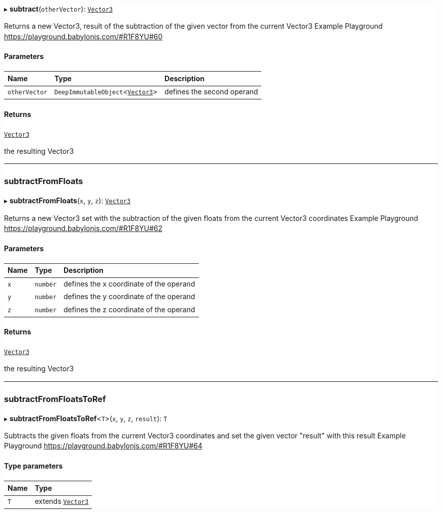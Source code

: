 ▸ **subtract**(`otherVector`): [`Vector3`](Vector3.md)

Returns a new Vector3, result of the subtraction of the given vector from the current Vector3
Example Playground https://playground.babylonjs.com/#R1F8YU#60

#### Parameters

| Name | Type | Description |
| :------ | :------ | :------ |
| `otherVector` | `DeepImmutableObject`\<[`Vector3`](Vector3.md)\> | defines the second operand |

#### Returns

[`Vector3`](Vector3.md)

the resulting Vector3

___

### subtractFromFloats

▸ **subtractFromFloats**(`x`, `y`, `z`): [`Vector3`](Vector3.md)

Returns a new Vector3 set with the subtraction of the given floats from the current Vector3 coordinates
Example Playground https://playground.babylonjs.com/#R1F8YU#62

#### Parameters

| Name | Type | Description |
| :------ | :------ | :------ |
| `x` | `number` | defines the x coordinate of the operand |
| `y` | `number` | defines the y coordinate of the operand |
| `z` | `number` | defines the z coordinate of the operand |

#### Returns

[`Vector3`](Vector3.md)

the resulting Vector3

___

### subtractFromFloatsToRef

▸ **subtractFromFloatsToRef**\<`T`\>(`x`, `y`, `z`, `result`): `T`

Subtracts the given floats from the current Vector3 coordinates and set the given vector "result" with this result
Example Playground https://playground.babylonjs.com/#R1F8YU#64

#### Type parameters

| Name | Type |
| :------ | :------ |
| `T` | extends [`Vector3`](Vector3.md) |
